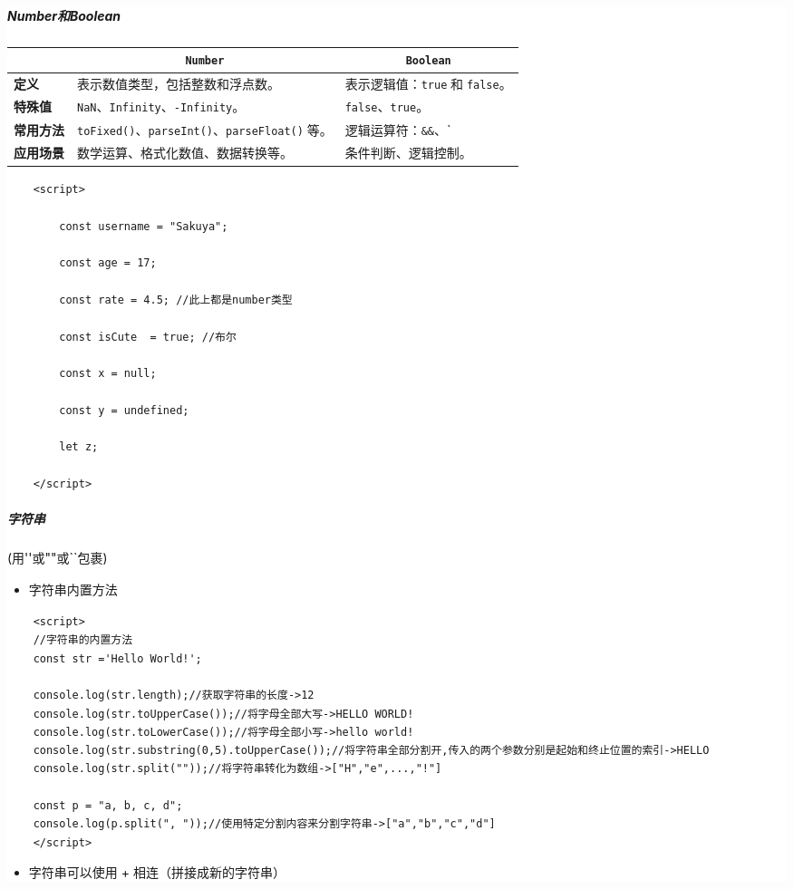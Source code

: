 ##### Number和Boolean

|              | **`Number`**                                   | **`Boolean`**                   |
| ------------ | ---------------------------------------------- | ------------------------------- |
| **定义**     | 表示数值类型，包括整数和浮点数。               | 表示逻辑值：`true` 和 `false`。 |
| **特殊值**   | `NaN`、`Infinity`、`-Infinity`。               | `false`、`true`。               |
| **常用方法** | `toFixed()`、`parseInt()`、`parseFloat()` 等。 | 逻辑运算符：`&&`、`             |
| **应用场景** | 数学运算、格式化数值、数据转换等。             | 条件判断、逻辑控制。            |

```
    <script>

        const username = "Sakuya";

        const age = 17;

        const rate = 4.5; //此上都是number类型

        const isCute  = true; //布尔

        const x = null;

        const y = undefined;

        let z;

    </script>
```

##### 字符串

(用''或""或``包裹)

- 字符串内置方法

```
    <script>
    //字符串的内置方法
    const str ='Hello World!';
 
    console.log(str.length);//获取字符串的长度->12
    console.log(str.toUpperCase());//将字母全部大写->HELLO WORLD!
    console.log(str.toLowerCase());//将字母全部小写->hello world!
    console.log(str.substring(0,5).toUpperCase());//将字符串全部分割开,传入的两个参数分别是起始和终止位置的索引->HELLO
    console.log(str.split(""));//将字符串转化为数组->["H","e",...,"!"]

    const p = "a, b, c, d";
    console.log(p.split(", "));//使用特定分割内容来分割字符串->["a","b","c","d"]
    </script>
```

- 字符串可以使用 + 相连（拼接成新的字符串）
